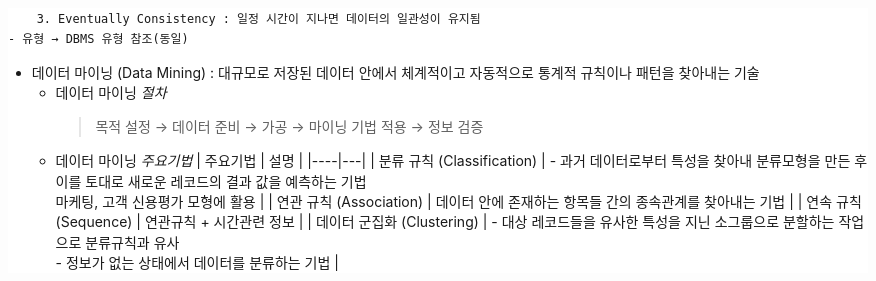         3. Eventually Consistency : 일정 시간이 지나면 데이터의 일관성이 유지됨 
    - 유형 → DBMS 유형 참조(동일)
- 데이터 마이닝 (Data Mining) : 대규모로 저장된 데이터 안에서 체계적이고 자동적으로 통계적 규칙이나 패턴을 찾아내는 기술
    - 데이터 마이닝 *절차* 
        > 목적 설정 → 데이터 준비 → 가공 → 마이닝 기법 적용 → 정보 검증
    - 데이터 마이닝 *주요기법*
        | 주요기법 | 설명 |
        |----|---|
        | 분류 규칙 (Classification) | - 과거 데이터로부터 특성을 찾아내 분류모형을 만든 후 이를 토대로 새로운 레코드의 결과 값을 예측하는 기법 <br> 마케팅, 고객 신용평가 모형에 활용 |
        | 연관 규칙 (Association) | 데이터 안에 존재하는 항목들 간의 종속관계를 찾아내는 기법 |
        | 연속 규칙 (Sequence) | 연관규칙 + 시간관련 정보 |
        | 데이터 군집화 (Clustering) | - 대상 레코드들을 유사한 특성을 지닌 소그룹으로 분할하는 작업으로 분류규칙과 유사 <br> - 정보가 없는 상태에서 데이터를 분류하는 기법 |  